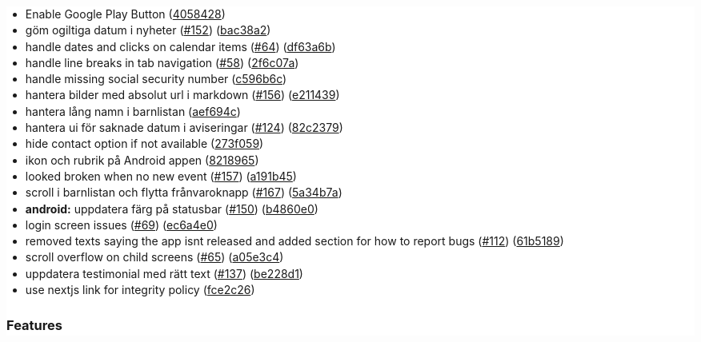* Enable Google Play Button ([4058428](https://github.com/kolplattformen/skolplattformen/commit/4058428393b645158c2c4d9d9e7bb6350ccb656f))
* göm ogiltiga datum i nyheter ([#152](https://github.com/kolplattformen/skolplattformen/issues/152)) ([bac38a2](https://github.com/kolplattformen/skolplattformen/commit/bac38a2dec0ddb98a1e4c2023875267fce995377))
* handle dates and clicks on calendar items ([#64](https://github.com/kolplattformen/skolplattformen/issues/64)) ([df63a6b](https://github.com/kolplattformen/skolplattformen/commit/df63a6bbdfb1a23269fa741e91ceb995bf8633d8))
* handle line breaks in tab navigation ([#58](https://github.com/kolplattformen/skolplattformen/issues/58)) ([2f6c07a](https://github.com/kolplattformen/skolplattformen/commit/2f6c07ac9ce8381d1f8c855896bb619aedda69f2))
* handle missing social security number ([c596b6c](https://github.com/kolplattformen/skolplattformen/commit/c596b6cbb783da665ef896e6e88340479f0ce30d))
* hantera bilder med absolut url i markdown ([#156](https://github.com/kolplattformen/skolplattformen/issues/156)) ([e211439](https://github.com/kolplattformen/skolplattformen/commit/e211439336d3038ce6aef86b63a00334296d22cf))
* hantera lång namn i barnlistan ([aef694c](https://github.com/kolplattformen/skolplattformen/commit/aef694cc5730cb3b0c0d906103c30c0014ba1390))
* hantera ui för saknade datum i aviseringar ([#124](https://github.com/kolplattformen/skolplattformen/issues/124)) ([82c2379](https://github.com/kolplattformen/skolplattformen/commit/82c23797df1becab86e0efad77163fa7795f0789))
* hide contact option if not available ([273f059](https://github.com/kolplattformen/skolplattformen/commit/273f0597610d766d3a22e96653604cd3ae5cd3b0))
* ikon och rubrik på Android appen ([8218965](https://github.com/kolplattformen/skolplattformen/commit/8218965b0a1f0f701121258d98f713b580a4db25))
* looked broken when no new event ([#157](https://github.com/kolplattformen/skolplattformen/issues/157)) ([a191b45](https://github.com/kolplattformen/skolplattformen/commit/a191b450c0f16cfe34f67b7fc0feafb585d1c8ce))
* scroll i barnlistan och flytta frånvaroknapp ([#167](https://github.com/kolplattformen/skolplattformen/issues/167)) ([5a34b7a](https://github.com/kolplattformen/skolplattformen/commit/5a34b7a1b4ee22f2596ac1f143c9c5ee6946b94a))
* **android:** uppdatera färg på statusbar ([#150](https://github.com/kolplattformen/skolplattformen/issues/150)) ([b4860e0](https://github.com/kolplattformen/skolplattformen/commit/b4860e0f6d4a48fb76ef9f4a659d2dd2d82fdcc6))
* login screen issues ([#69](https://github.com/kolplattformen/skolplattformen/issues/69)) ([ec6a4e0](https://github.com/kolplattformen/skolplattformen/commit/ec6a4e088b200443b9dfc1321a8c500bc8bb99ce))
* removed texts saying the app isnt released and added section for how to report bugs ([#112](https://github.com/kolplattformen/skolplattformen/issues/112)) ([61b5189](https://github.com/kolplattformen/skolplattformen/commit/61b5189bc5806f640fefc9e5124cdc98a8ffa81d))
* scroll overflow on child screens ([#65](https://github.com/kolplattformen/skolplattformen/issues/65)) ([a05e3c4](https://github.com/kolplattformen/skolplattformen/commit/a05e3c4e4a82c55b0fabe34cc36e8d2886a1c232))
* uppdatera testimonial med rätt text ([#137](https://github.com/kolplattformen/skolplattformen/issues/137)) ([be228d1](https://github.com/kolplattformen/skolplattformen/commit/be228d123fa4142118ba96c18ff24ad9bac7add8))
* use nextjs link for integrity policy ([fce2c26](https://github.com/kolplattformen/skolplattformen/commit/fce2c260cbeee1208613697b4f106adf8f50b02e))


### Features
